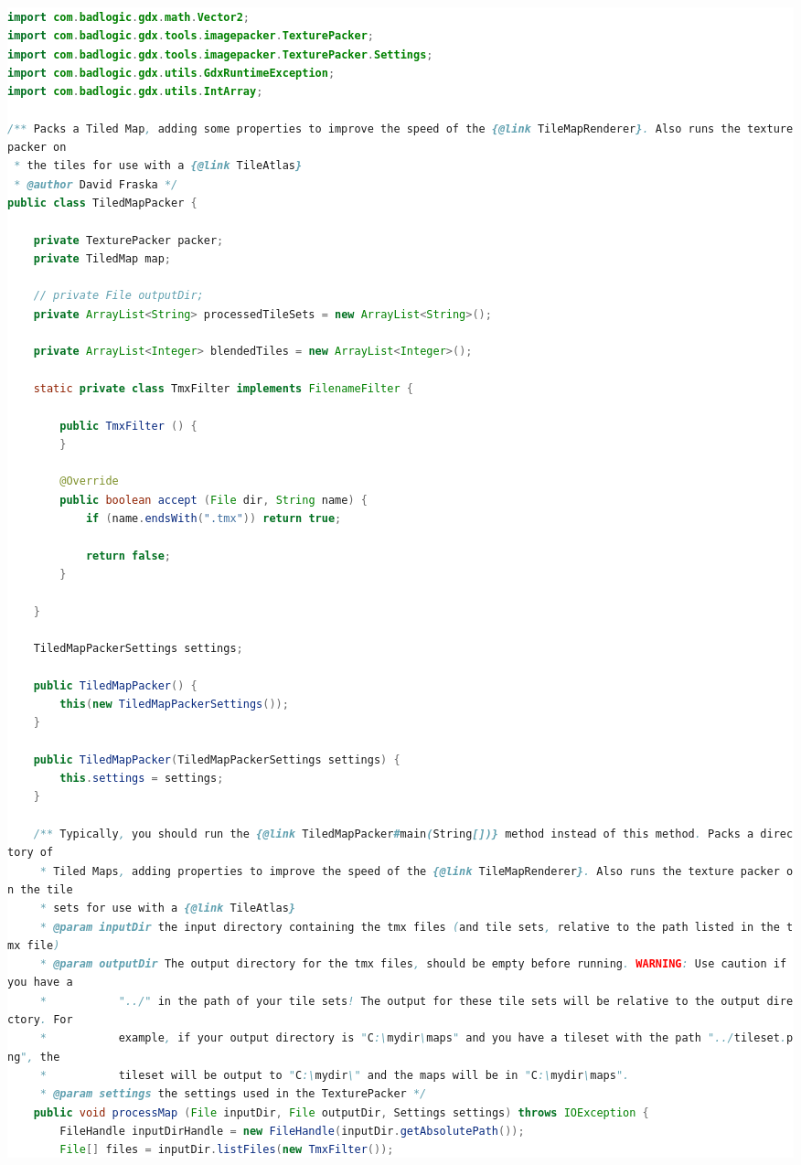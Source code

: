 ```java
import com.badlogic.gdx.math.Vector2;
import com.badlogic.gdx.tools.imagepacker.TexturePacker;
import com.badlogic.gdx.tools.imagepacker.TexturePacker.Settings;
import com.badlogic.gdx.utils.GdxRuntimeException;
import com.badlogic.gdx.utils.IntArray;

/** Packs a Tiled Map, adding some properties to improve the speed of the {@link TileMapRenderer}. Also runs the texture packer on
 * the tiles for use with a {@link TileAtlas}
 * @author David Fraska */
public class TiledMapPacker {

	private TexturePacker packer;
	private TiledMap map;

	// private File outputDir;
	private ArrayList<String> processedTileSets = new ArrayList<String>();

	private ArrayList<Integer> blendedTiles = new ArrayList<Integer>();

	static private class TmxFilter implements FilenameFilter {

		public TmxFilter () {
		}

		@Override
		public boolean accept (File dir, String name) {
			if (name.endsWith(".tmx")) return true;

			return false;
		}

	}

	TiledMapPackerSettings settings;
	
	public TiledMapPacker() {
		this(new TiledMapPackerSettings());
	}
	
	public TiledMapPacker(TiledMapPackerSettings settings) {
		this.settings = settings;
	}
	
	/** Typically, you should run the {@link TiledMapPacker#main(String[])} method instead of this method. Packs a directory of
	 * Tiled Maps, adding properties to improve the speed of the {@link TileMapRenderer}. Also runs the texture packer on the tile
	 * sets for use with a {@link TileAtlas}
	 * @param inputDir the input directory containing the tmx files (and tile sets, relative to the path listed in the tmx file)
	 * @param outputDir The output directory for the tmx files, should be empty before running. WARNING: Use caution if you have a
	 *           "../" in the path of your tile sets! The output for these tile sets will be relative to the output directory. For
	 *           example, if your output directory is "C:\mydir\maps" and you have a tileset with the path "../tileset.png", the
	 *           tileset will be output to "C:\mydir\" and the maps will be in "C:\mydir\maps".
	 * @param settings the settings used in the TexturePacker */
	public void processMap (File inputDir, File outputDir, Settings settings) throws IOException {
		FileHandle inputDirHandle = new FileHandle(inputDir.getAbsolutePath());
		File[] files = inputDir.listFiles(new TmxFilter());

```